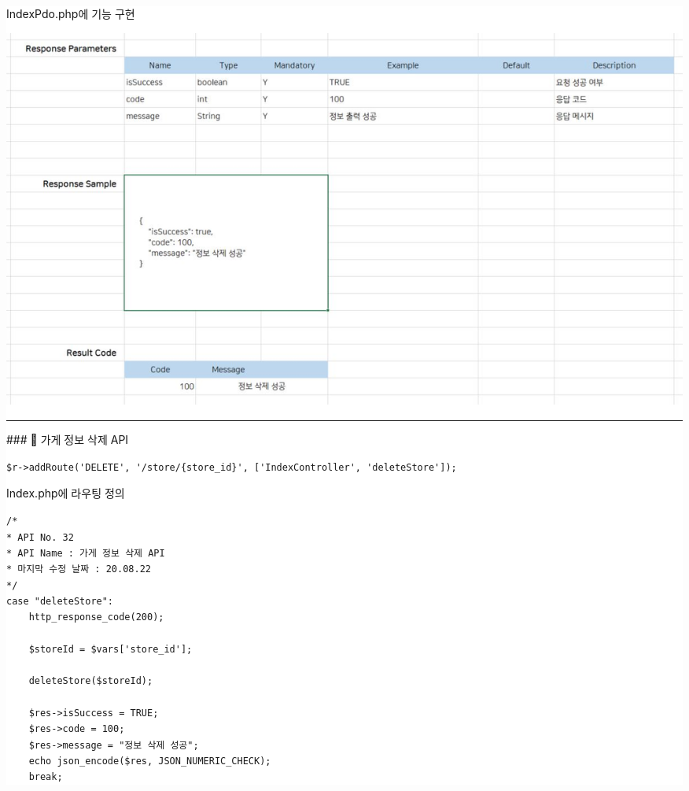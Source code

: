 IndexPdo.php에 기능 구현  

![API Step](/assets/api/api59.JPG)
<br>
<hr>
### &#127835; 가게 정보 삭제 API

```
$r->addRoute('DELETE', '/store/{store_id}', ['IndexController', 'deleteStore']);
```

Index.php에 라우팅 정의  

```
/*
* API No. 32
* API Name : 가게 정보 삭제 API
* 마지막 수정 날짜 : 20.08.22
*/
case "deleteStore":
    http_response_code(200);

    $storeId = $vars['store_id'];

    deleteStore($storeId);

    $res->isSuccess = TRUE;
    $res->code = 100;
    $res->message = "정보 삭제 성공";
    echo json_encode($res, JSON_NUMERIC_CHECK);
    break;
```
